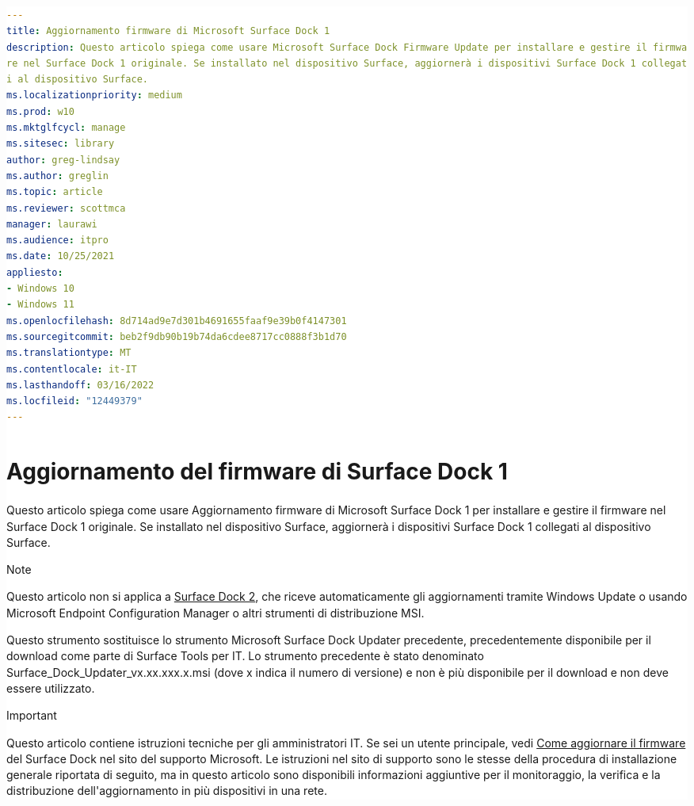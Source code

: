```yaml
---
title: Aggiornamento firmware di Microsoft Surface Dock 1
description: Questo articolo spiega come usare Microsoft Surface Dock Firmware Update per installare e gestire il firmware nel Surface Dock 1 originale. Se installato nel dispositivo Surface, aggiornerà i dispositivi Surface Dock 1 collegati al dispositivo Surface.
ms.localizationpriority: medium
ms.prod: w10
ms.mktglfcycl: manage
ms.sitesec: library
author: greg-lindsay
ms.author: greglin
ms.topic: article
ms.reviewer: scottmca
manager: laurawi
ms.audience: itpro
ms.date: 10/25/2021
appliesto:
- Windows 10
- Windows 11
ms.openlocfilehash: 8d714ad9e7d301b4691655faaf9e39b0f4147301
ms.sourcegitcommit: beb2f9db90b19b74da6cdee8717cc0888f3b1d70
ms.translationtype: MT
ms.contentlocale: it-IT
ms.lasthandoff: 03/16/2022
ms.locfileid: "12449379"
---
```

# <a name="surface-dock-1-firmware-update"></a>Aggiornamento del firmware di Surface Dock 1

Questo articolo spiega come usare Aggiornamento firmware di Microsoft Surface Dock 1 per installare e gestire il firmware nel Surface Dock 1 originale. Se installato nel dispositivo Surface, aggiornerà i dispositivi Surface Dock 1 collegati al dispositivo Surface.

> [!NOTE]
> Questo articolo non si applica a [Surface Dock 2](surface-dock-whats-new.md), che riceve automaticamente gli aggiornamenti tramite Windows Update o usando Microsoft Endpoint Configuration Manager o altri strumenti di distribuzione MSI.

Questo strumento sostituisce lo strumento Microsoft Surface Dock Updater precedente, precedentemente disponibile per il download come parte di Surface Tools per IT. Lo strumento precedente è stato denominato Surface_Dock_Updater_vx.xx.xxx.x.msi (dove x indica il numero di versione) e non è più disponibile per il download e non deve essere utilizzato.

> [!IMPORTANT]
> Questo articolo contiene istruzioni tecniche per gli amministratori IT. Se sei un utente principale, vedi [Come aggiornare il firmware](https://support.microsoft.com/help/4023478/surface-update-your-surface-dock)  del Surface Dock nel sito del supporto Microsoft. Le istruzioni nel sito di supporto sono le stesse della procedura di installazione generale riportata di seguito, ma in questo articolo sono disponibili informazioni aggiuntive per il monitoraggio, la verifica e la distribuzione dell'aggiornamento in più dispositivi in una rete.
